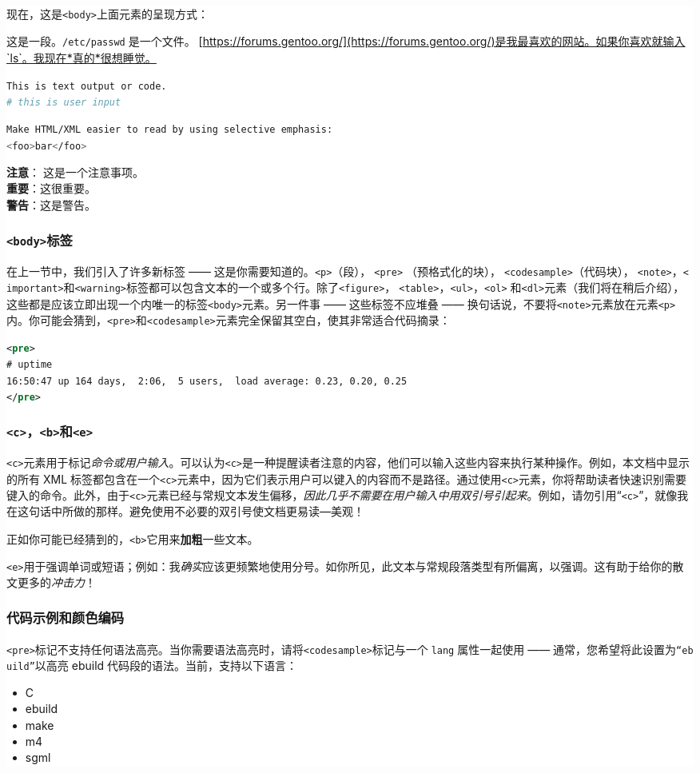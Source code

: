 现在，这是`<body>`上面元素的呈现方式：

这是一段。`/etc/passwd` 是一个文件。 [https://forums.gentoo.org/](https://forums.gentoo.org/)是我最喜欢的网站。如果你喜欢就输入`ls`。我现在*真的*很想睡觉。

```bash
This is text output or code.
# this is user input
```

```bash
Make HTML/XML easier to read by using selective emphasis:
<foo>bar</foo>
```

<div class="alert alert-note">
<b>注意</b>： 这是一个注意事项。
</div>

<div class="alert alert-important">
<b>重要</b>：这很重要。
</div>

<div class="alert alert-warning">
<b>警告</b>：这是警告。
</div>

### `<body>`标签

在上一节中，我们引入了许多新标签 —— 这是你需要知道的。`<p>`（段）， `<pre>` （预格式化的块）， `<codesample>`（代码块）， `<note>`，`<important>`和`<warning>`标签都可以包含文本的一个或多个行。除了`<figure>`， `<table>`，`<ul>`，`<ol>` 和`<dl>`元素（我们将在稍后介绍），这些都是应该立即出现一个内唯一的标签`<body>`元素。另一件事 —— 这些标签不应堆叠 —— 换句话说，不要将`<note>`元素放在元素`<p>`内。你可能会猜到，`<pre>`和`<codesample>`元素完全保留其空白，使其非常适合代码摘录：

```xml
<pre>
# uptime
16:50:47 up 164 days,  2:06,  5 users,  load average: 0.23, 0.20, 0.25
</pre>
```

### `<c>`，`<b>`和`<e>`

`<c>`元素用于标记*命令或用户输入*。可以认为`<c>`是一种提醒读者注意的内容，他们可以输入这些内容来执行某种操作。例如，本文档中显示的所有 XML 标签都包含在一个`<c>`元素中，因为它们表示用户可以键入的内容而不是路径。通过使用`<c>`元素，你将帮助读者快速识别需要键入的命令。此外，由于`<c>`元素已经与常规文本发生偏移，_因此几乎不需要在用户输入中用双引号引起来_。例如，请勿引用“`<c>`”，就像我在这句话中所做的那样。避免使用不必要的双引号使文档更易读—美观！

正如你可能已经猜到的，`<b>`它用来**加粗**一些文本。

`<e>`用于强调单词或短语；例如：我*确实*应该更频繁地使用分号。如你所见，此文本与常规段落类型有所偏离，以强调。这有助于给你的散文更多的*冲击力*！

### 代码示例和颜色编码

`<pre>`标记不支持任何语法高亮。当你需要语法高亮时，请将`<codesample>`标记与一个 `lang` 属性一起使用 —— 通常，您希望将此设置为`“ebuild”`以高亮 ebuild 代码段的语法。当前，支持以下语言：

- C
- ebuild
- make
- m4
- sgml

